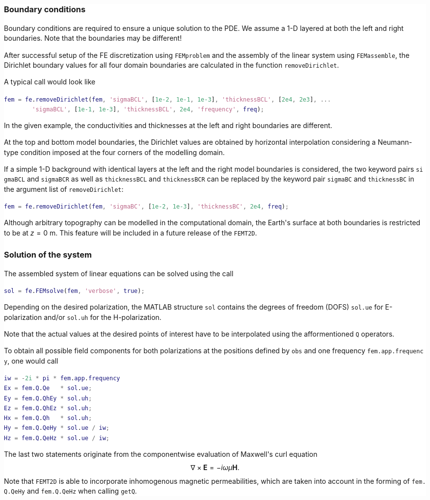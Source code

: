

### Boundary conditions

Boundary conditions are required to ensure a unique solution to the PDE.
We assume a 1-D layered at both the left and right boundaries.
Note that the boundaries may be different!

After successful setup of the FE discretization using `FEMproblem` and the assembly of the linear system using `FEMassemble`, the Dirichlet boundary values for all four domain boundaries are calculated in the function `removeDirichlet`.

A typical call would look like
```matlab
fem = fe.removeDirichlet(fem, 'sigmaBCL', [1e-2, 1e-1, 1e-3], 'thicknessBCL', [2e4, 2e3], ...
        'sigmaBCL', [1e-1, 1e-3], 'thicknessBCL', 2e4, 'frequency', freq);
```

In the given example, the conductivities and thicknesses at the left and right boundaries are different.

At the top and bottom model boundaries, the Dirichlet values are obtained by horizontal interpolation considering a Neumann-type condition imposed at the four corners of the modelling domain.

If a simple 1-D background with identical layers at the left and the right model boundaries is considered, the two keyword pairs `sigmaBCL` and `sigmaBCR` as well as `thicknessBCL` and `thicknessBCR` can be replaced by the keyword pair `sigmaBC` and `thicknessBC` in the argument list of `removeDirichlet`:
```matlab
fem = fe.removeDirichlet(fem, 'sigmaBC', [1e-2, 1e-3], 'thicknessBC', 2e4, freq);
```

Although arbitrary topography can be modelled in the computational domain, the Earth's surface at both boundaries is restricted to be at $z=0$ m. This feature will be included in a future release of the `FEMT2D`.

### Solution of the system

The assembled system of linear equations can be solved using the call
```matlab
sol = fe.FEMsolve(fem, 'verbose', true);
```
Depending on the desired polarization, the MATLAB structure `sol` contains the degrees of freedom (DOFS) `sol.ue` for E-polarization and/or `sol.uh` for the H-polarization.

Note that the actual values at the desired points of interest have to be interpolated using the afformentioned `Q` operators.

To obtain all possible field components for both polarizations at the positions defined by `obs` and one frequency `fem.app.frequency`, one would call 
```matlab
iw = -2i * pi * fem.app.frequency
Ex = fem.Q.Qe   * sol.ue;
Ey = fem.Q.QhEy * sol.uh;
Ez = fem.Q.QhEz * sol.uh;
Hx = fem.Q.Qh   * sol.uh;
Hy = fem.Q.QeHy * sol.ue / iw;
Hz = fem.Q.QeHz * sol.ue / iw;
``` 
The last two statements originate from the componentwise evaluation of Maxwell's curl equation 
$$\nabla \times \mathbf E = -i\omega\mu \mathbf H.$$
Note that `FEMT2D` is able to incorporate inhomogenous magnetic permeabilities, which are taken into account in the forming of `fem.Q.QeHy` and `fem.Q.QeHz` when calling `getQ`.
